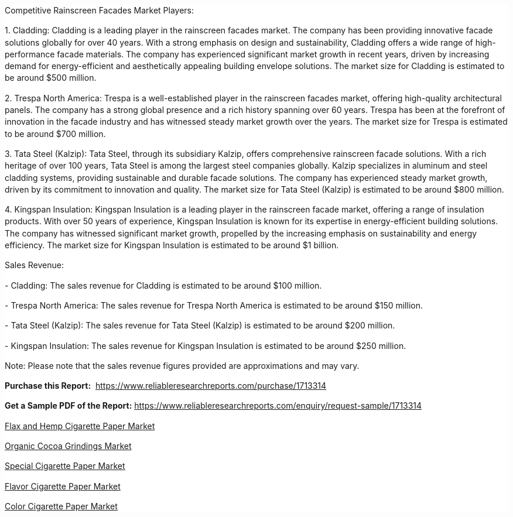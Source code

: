 <p><p>Competitive Rainscreen Facades Market Players:</p><p>1. Cladding: Cladding is a leading player in the rainscreen facades market. The company has been providing innovative facade solutions globally for over 40 years. With a strong emphasis on design and sustainability, Cladding offers a wide range of high-performance facade materials. The company has experienced significant market growth in recent years, driven by increasing demand for energy-efficient and aesthetically appealing building envelope solutions. The market size for Cladding is estimated to be around $500 million.</p><p>2. Trespa North America: Trespa is a well-established player in the rainscreen facades market, offering high-quality architectural panels. The company has a strong global presence and a rich history spanning over 60 years. Trespa has been at the forefront of innovation in the facade industry and has witnessed steady market growth over the years. The market size for Trespa is estimated to be around $700 million.</p><p>3. Tata Steel (Kalzip): Tata Steel, through its subsidiary Kalzip, offers comprehensive rainscreen facade solutions. With a rich heritage of over 100 years, Tata Steel is among the largest steel companies globally. Kalzip specializes in aluminum and steel cladding systems, providing sustainable and durable facade solutions. The company has experienced steady market growth, driven by its commitment to innovation and quality. The market size for Tata Steel (Kalzip) is estimated to be around $800 million.</p><p>4. Kingspan Insulation: Kingspan Insulation is a leading player in the rainscreen facade market, offering a range of insulation products. With over 50 years of experience, Kingspan Insulation is known for its expertise in energy-efficient building solutions. The company has witnessed significant market growth, propelled by the increasing emphasis on sustainability and energy efficiency. The market size for Kingspan Insulation is estimated to be around $1 billion.</p><p>Sales Revenue:</p><p>- Cladding: The sales revenue for Cladding is estimated to be around $100 million.</p><p>- Trespa North America: The sales revenue for Trespa North America is estimated to be around $150 million.</p><p>- Tata Steel (Kalzip): The sales revenue for Tata Steel (Kalzip) is estimated to be around $200 million.</p><p>- Kingspan Insulation: The sales revenue for Kingspan Insulation is estimated to be around $250 million.</p><p>Note: Please note that the sales revenue figures provided are approximations and may vary.</p></p>
<p><strong>Purchase this Report:</strong>&nbsp;&nbsp;<a href="https://www.reliableresearchreports.com/purchase/1713314">https://www.reliableresearchreports.com/purchase/1713314</a></p>
<p></p>
<p><strong>Get a Sample PDF of the Report:</strong>&nbsp;<a href="https://www.reliableresearchreports.com/enquiry/request-sample/1713314">https://www.reliableresearchreports.com/enquiry/request-sample/1713314</a></p>
<p><p><a href="https://medium.com/@twiladurgan/flax-and-hemp-cigarette-paper-market-report-reveals-the-latest-trends-and-growth-opportunities-of-97a93386965e">Flax and Hemp Cigarette Paper Market</a></p><p><a href="https://medium.com/@scanw41036/organic-cocoa-grindings-market-trends-forecast-and-competitive-analysis-to-2030-db687085d80c">Organic Cocoa Grindings Market</a></p><p><a href="https://medium.com/@linabernier/special-cigarette-paper-market-insight-market-trends-growth-forecasted-from-2023-to-2030-61e277e0406d">Special Cigarette Paper Market</a></p><p><a href="https://medium.com/@lilliandach2023/flavor-cigarette-paper-market-research-report-its-history-and-forecast-2023-to-2030-2390f0294509">Flavor Cigarette Paper Market</a></p><p><a href="https://medium.com/@magaliortiz1955/color-cigarette-paper-market-size-and-market-trends-complete-industry-overview-2023-to-2030-33dddda66b03">Color Cigarette Paper Market</a></p></p>